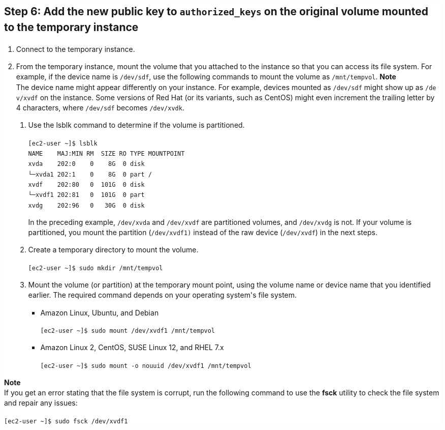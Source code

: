 ## Step 6: Add the new public key to `authorized_keys` on the original volume mounted to the temporary instance<a name="step-6-add-new-public-key-to-authorized_keys"></a>

1. Connect to the temporary instance\.

1. From the temporary instance, mount the volume that you attached to the instance so that you can access its file system\. For example, if the device name is `/dev/sdf`, use the following commands to mount the volume as `/mnt/tempvol`\.
**Note**  
The device name might appear differently on your instance\. For example, devices mounted as `/dev/sdf` might show up as `/dev/xvdf` on the instance\. Some versions of Red Hat \(or its variants, such as CentOS\) might even increment the trailing letter by 4 characters, where `/dev/sdf` becomes `/dev/xvdk`\.

   1. Use the lsblk command to determine if the volume is partitioned\.

      ```
      [ec2-user ~]$ lsblk
      NAME    MAJ:MIN RM  SIZE RO TYPE MOUNTPOINT
      xvda    202:0    0    8G  0 disk
      └─xvda1 202:1    0    8G  0 part /
      xvdf    202:80   0  101G  0 disk
      └─xvdf1 202:81   0  101G  0 part
      xvdg    202:96   0   30G  0 disk
      ```

      In the preceding example, `/dev/xvda` and `/dev/xvdf` are partitioned volumes, and `/dev/xvdg` is not\. If your volume is partitioned, you mount the partition \(`/dev/xvdf1)` instead of the raw device \(`/dev/xvdf`\) in the next steps\.

   1. Create a temporary directory to mount the volume\.

      ```
      [ec2-user ~]$ sudo mkdir /mnt/tempvol
      ```

   1. Mount the volume \(or partition\) at the temporary mount point, using the volume name or device name that you identified earlier\. The required command depends on your operating system's file system\.
      + Amazon Linux, Ubuntu, and Debian

        ```
        [ec2-user ~]$ sudo mount /dev/xvdf1 /mnt/tempvol
        ```
      + Amazon Linux 2, CentOS, SUSE Linux 12, and RHEL 7\.x

        ```
        [ec2-user ~]$ sudo mount -o nouuid /dev/xvdf1 /mnt/tempvol
        ```
**Note**  
If you get an error stating that the file system is corrupt, run the following command to use the **fsck** utility to check the file system and repair any issues:  

   ```
   [ec2-user ~]$ sudo fsck /dev/xvdf1
   ```
